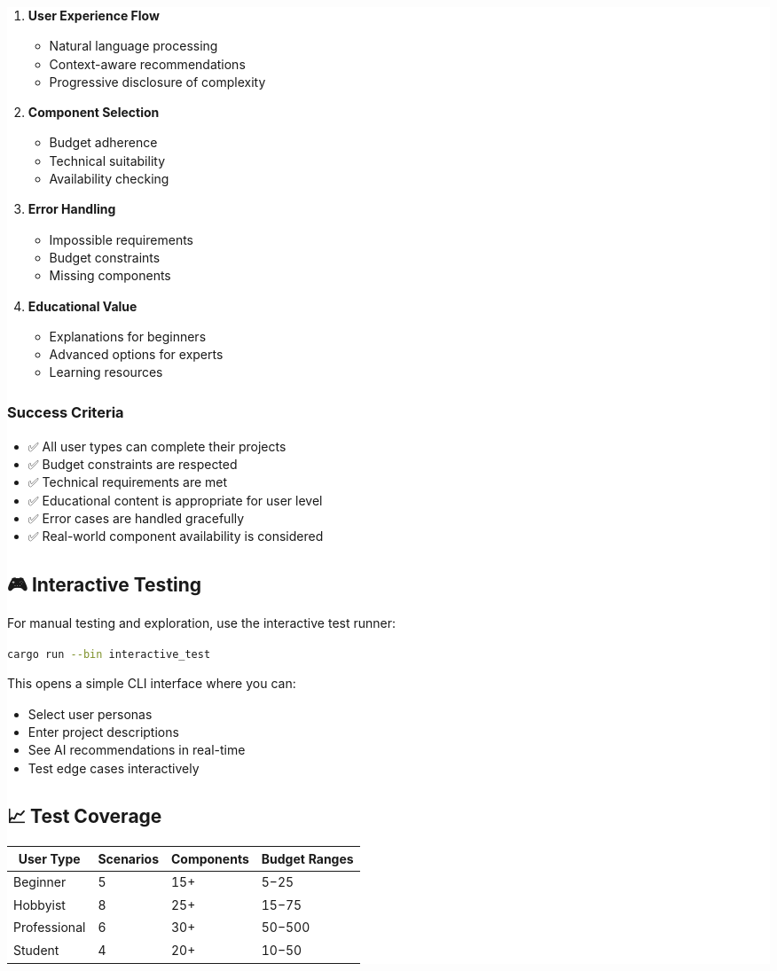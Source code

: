 1. **User Experience Flow**
   - Natural language processing
   - Context-aware recommendations
   - Progressive disclosure of complexity

2. **Component Selection**
   - Budget adherence
   - Technical suitability
   - Availability checking

3. **Error Handling**
   - Impossible requirements
   - Budget constraints
   - Missing components

4. **Educational Value**
   - Explanations for beginners
   - Advanced options for experts
   - Learning resources

### Success Criteria

- ✅ All user types can complete their projects
- ✅ Budget constraints are respected
- ✅ Technical requirements are met
- ✅ Educational content is appropriate for user level
- ✅ Error cases are handled gracefully
- ✅ Real-world component availability is considered

## 🎮 Interactive Testing

For manual testing and exploration, use the interactive test runner:

```bash
cargo run --bin interactive_test
```

This opens a simple CLI interface where you can:
- Select user personas
- Enter project descriptions
- See AI recommendations in real-time
- Test edge cases interactively

## 📈 Test Coverage

| User Type | Scenarios | Components | Budget Ranges |
|-----------|-----------|------------|---------------|
| Beginner | 5 | 15+ | $5-$25 |
| Hobbyist | 8 | 25+ | $15-$75 |
| Professional | 6 | 30+ | $50-$500 |
| Student | 4 | 20+ | $10-$50 |
